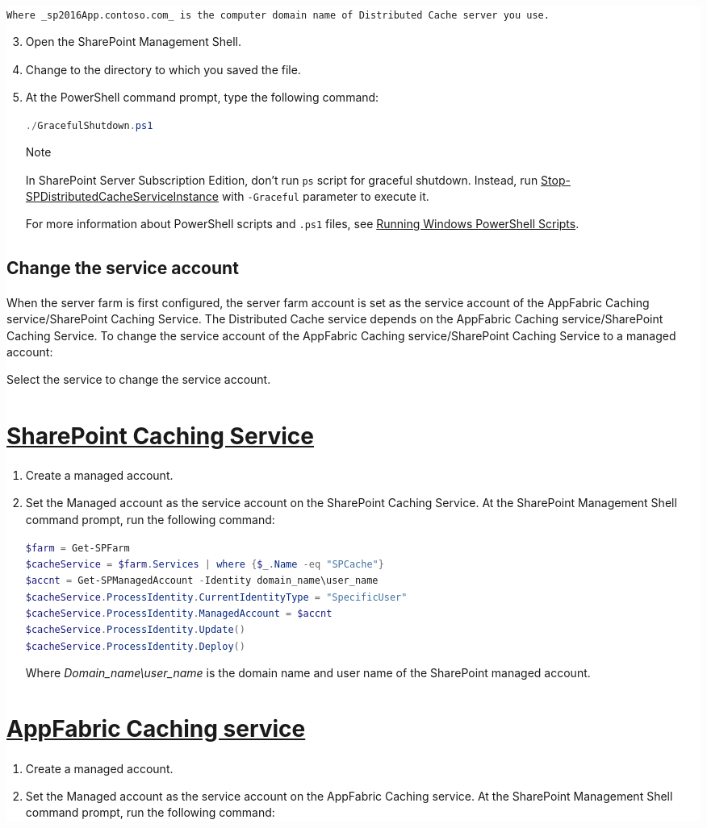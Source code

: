     Where _sp2016App.contoso.com_ is the computer domain name of Distributed Cache server you use.

3. Open the SharePoint Management Shell.

4. Change to the directory to which you saved the file.

5. At the PowerShell command prompt, type the following command:

    ```powershell
    ./GracefulShutdown.ps1
    ```

    > [!NOTE]
    > In SharePoint Server Subscription Edition, don’t run `ps` script for graceful shutdown. Instead, run [Stop-SPDistributedCacheServiceInstance](/powershell/module/sharepoint-server/stop-spdistributedcacheserviceinstance) with `-Graceful` parameter to execute it.

    For more information about PowerShell scripts and `.ps1` files, see [Running Windows PowerShell Scripts](/previous-versions/windows/it-pro/windows-powershell-1.0/ee176949(v=technet.10)).

## Change the service account
<a name="changesvcacct"> </a>

When the server farm is first configured, the server farm account is set as the service account of the AppFabric Caching service/SharePoint Caching Service. The Distributed Cache service depends on the AppFabric Caching service/SharePoint Caching Service. To change the service account of the AppFabric Caching service/SharePoint Caching Service to a managed account:

Select the service to change the service account.

# [SharePoint Caching Service](#tab/SCS)

1. Create a managed account.

2. Set the Managed account as the service account on the SharePoint Caching Service. At the SharePoint Management Shell command prompt, run the following command:

      ```powershell
      $farm = Get-SPFarm
      $cacheService = $farm.Services | where {$_.Name -eq "SPCache"}
      $accnt = Get-SPManagedAccount -Identity domain_name\user_name
      $cacheService.ProcessIdentity.CurrentIdentityType = "SpecificUser"
      $cacheService.ProcessIdentity.ManagedAccount = $accnt
      $cacheService.ProcessIdentity.Update() 
      $cacheService.ProcessIdentity.Deploy()
      ```

    Where _Domain_name\user_name_ is the domain name and user name of the SharePoint managed account.

# [AppFabric Caching service](#tab/ACS)

1. Create a managed account.

2. Set the Managed account as the service account on the AppFabric Caching service. At the SharePoint Management Shell command prompt, run the following command:

